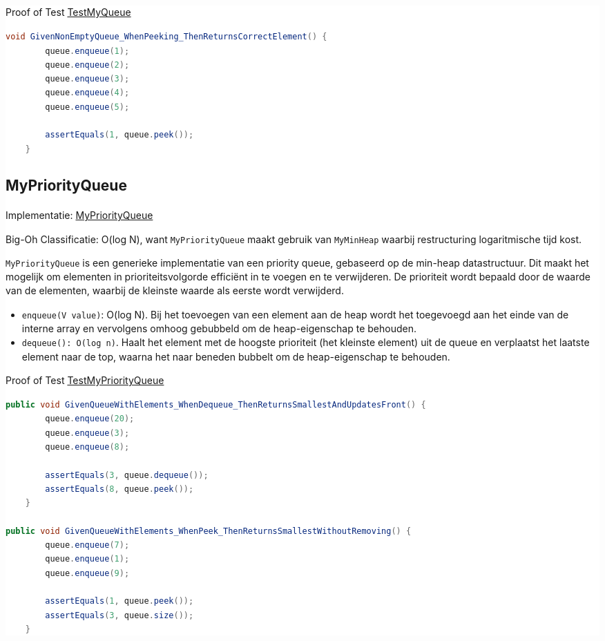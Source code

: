 Proof of Test [TestMyQueue](../test/collection/TestMyQueue.java)

``` java
void GivenNonEmptyQueue_WhenPeeking_ThenReturnsCorrectElement() {
        queue.enqueue(1);
        queue.enqueue(2);
        queue.enqueue(3);
        queue.enqueue(4);
        queue.enqueue(5);

        assertEquals(1, queue.peek());
    }
```

## MyPriorityQueue
Implementatie: [MyPriorityQueue](../src/nl/saxion/cds/datastructures/MyPriorityQueue.java)

Big-Oh Classificatie: O(log N), want `MyPriorityQueue` maakt gebruik van `MyMinHeap` waarbij restructuring logaritmische tijd kost.

`MyPriorityQueue` is een generieke implementatie van een priority queue, gebaseerd op de min-heap datastructuur. Dit maakt het mogelijk om elementen in prioriteitsvolgorde efficiënt in te voegen en te verwijderen. 
De prioriteit wordt bepaald door de waarde van de elementen, waarbij de kleinste waarde als eerste wordt verwijderd.

- `enqueue(V value)`: O(log N). Bij het toevoegen van een element aan de heap wordt het toegevoegd aan het einde van de interne array en vervolgens omhoog gebubbeld om de heap-eigenschap te behouden.
- `dequeue(): O(log n)`. Haalt het element met de hoogste prioriteit (het kleinste element) uit de queue en verplaatst het laatste element naar de top, waarna het naar beneden bubbelt om de heap-eigenschap te behouden.

Proof of Test [TestMyPriorityQueue](../test/collection/TestMyPriorityQueue.java)

``` java
public void GivenQueueWithElements_WhenDequeue_ThenReturnsSmallestAndUpdatesFront() {
        queue.enqueue(20);
        queue.enqueue(3);
        queue.enqueue(8);

        assertEquals(3, queue.dequeue());
        assertEquals(8, queue.peek());
    }

public void GivenQueueWithElements_WhenPeek_ThenReturnsSmallestWithoutRemoving() {
        queue.enqueue(7);
        queue.enqueue(1);
        queue.enqueue(9);

        assertEquals(1, queue.peek());
        assertEquals(3, queue.size());
    }
```
